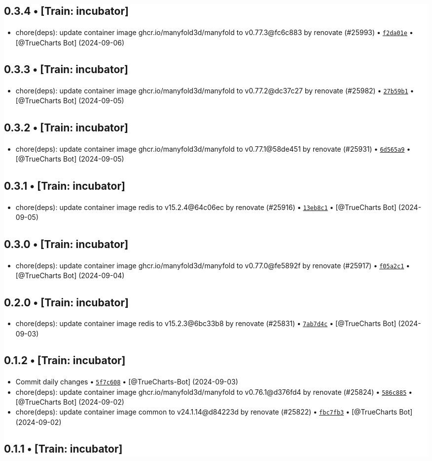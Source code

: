 ## 0.3.4 • [Train: incubator]

- chore(deps): update container image ghcr.io/manyfold3d/manyfold to v0.77.3@fc6c883 by renovate (#25993) • [`f2da01e`](https://github.com/trueforge-org/truecharts/commit/f2da01e685576c672111e88d09aef25fe54aa302) • [@TrueCharts Bot] (2024-09-06)

## 0.3.3 • [Train: incubator]

- chore(deps): update container image ghcr.io/manyfold3d/manyfold to v0.77.2@dc37c27 by renovate (#25982) • [`27b59b1`](https://github.com/trueforge-org/truecharts/commit/27b59b16418eecbddd65476fdda811650d6b4251) • [@TrueCharts Bot] (2024-09-05)

## 0.3.2 • [Train: incubator]

- chore(deps): update container image ghcr.io/manyfold3d/manyfold to v0.77.1@58de451 by renovate (#25931) • [`6d565a9`](https://github.com/trueforge-org/truecharts/commit/6d565a9057014b70f9a396b62871a40d4069f8c6) • [@TrueCharts Bot] (2024-09-05)

## 0.3.1 • [Train: incubator]

- chore(deps): update container image redis to v15.2.4@64c06ec by renovate (#25916) • [`13eb8c1`](https://github.com/trueforge-org/truecharts/commit/13eb8c11f9e99aafe6ce82b649f8d600c76cffc1) • [@TrueCharts Bot] (2024-09-05)

## 0.3.0 • [Train: incubator]

- chore(deps): update container image ghcr.io/manyfold3d/manyfold to v0.77.0@fe5892f by renovate (#25917) • [`f05a2c1`](https://github.com/trueforge-org/truecharts/commit/f05a2c1e7eedfd31def446e108a747cca0be283f) • [@TrueCharts Bot] (2024-09-04)

## 0.2.0 • [Train: incubator]

- chore(deps): update container image redis to v15.2.3@6bc33b8 by renovate (#25831) • [`7ab7d4c`](https://github.com/trueforge-org/truecharts/commit/7ab7d4c6c1d2ebbdd86201e57facd568bf489dc1) • [@TrueCharts Bot] (2024-09-03)

## 0.1.2 • [Train: incubator]

- Commit daily changes • [`5f7c608`](https://github.com/trueforge-org/truecharts/commit/5f7c608042c44783d9a0864853f6e411d5c5d1b9) • [@TrueCharts-Bot] (2024-09-03)
- chore(deps): update container image ghcr.io/manyfold3d/manyfold to v0.76.1@d376fd4 by renovate (#25824) • [`586c885`](https://github.com/trueforge-org/truecharts/commit/586c885412040320e6c70f4bc77724c160647e42) • [@TrueCharts Bot] (2024-09-02)
- chore(deps): update container image common to v24.1.14@d84223d by renovate (#25822) • [`fbc7fb3`](https://github.com/trueforge-org/truecharts/commit/fbc7fb3b892a40759462311f94fe8913352a0020) • [@TrueCharts Bot] (2024-09-02)

## 0.1.1 • [Train: incubator]
